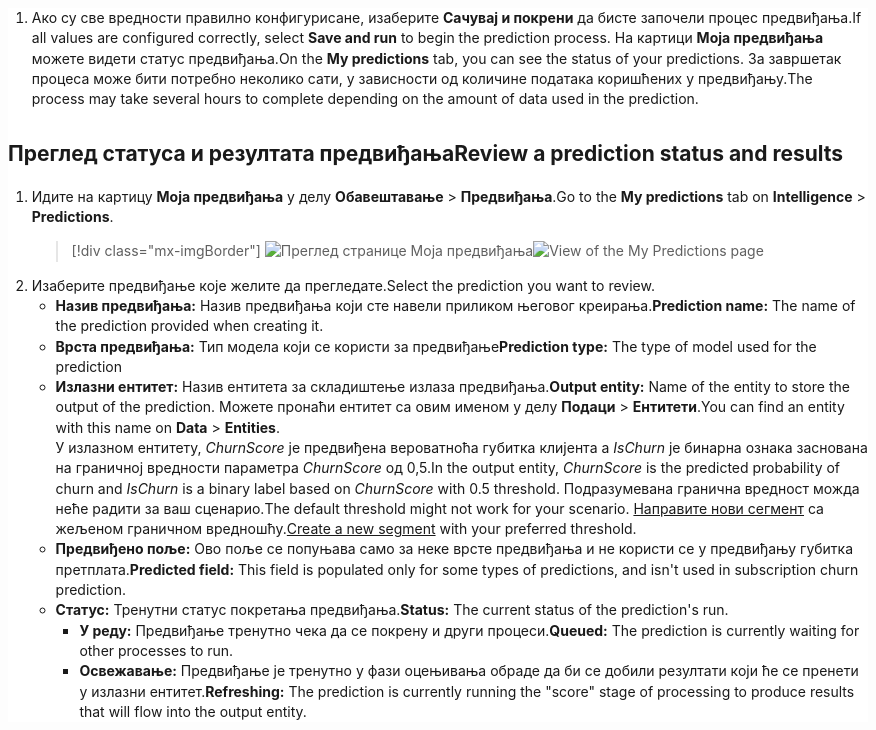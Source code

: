 1. <span data-ttu-id="6c5df-201">Ако су све вредности правилно конфигурисане, изаберите **Сачувај и покрени** да бисте започели процес предвиђања.</span><span class="sxs-lookup"><span data-stu-id="6c5df-201">If all values are configured correctly, select **Save and run** to begin the prediction process.</span></span> <span data-ttu-id="6c5df-202">На картици **Моја предвиђања** можете видети статус предвиђања.</span><span class="sxs-lookup"><span data-stu-id="6c5df-202">On the **My predictions** tab, you can see the status of your predictions.</span></span> <span data-ttu-id="6c5df-203">За завршетак процеса може бити потребно неколико сати, у зависности од количине података коришћених у предвиђању.</span><span class="sxs-lookup"><span data-stu-id="6c5df-203">The process may take several hours to complete depending on the amount of data used in the prediction.</span></span>

## <a name="review-a-prediction-status-and-results"></a><span data-ttu-id="6c5df-204">Преглед статуса и резултата предвиђања</span><span class="sxs-lookup"><span data-stu-id="6c5df-204">Review a prediction status and results</span></span>

1. <span data-ttu-id="6c5df-205">Идите на картицу **Моја предвиђања** у делу **Обавештавање** > **Предвиђања**.</span><span class="sxs-lookup"><span data-stu-id="6c5df-205">Go to the **My predictions** tab on **Intelligence** > **Predictions**.</span></span>
   > [!div class="mx-imgBorder"]
   > <span data-ttu-id="6c5df-206">![Преглед странице Моја предвиђања](media/subscription-churn-mypredictions.PNG "Преглед странице Моја предвиђања")</span><span class="sxs-lookup"><span data-stu-id="6c5df-206">![View of the My Predictions page](media/subscription-churn-mypredictions.PNG "View of the My Predictions page")</span></span>
1. <span data-ttu-id="6c5df-207">Изаберите предвиђање које желите да прегледате.</span><span class="sxs-lookup"><span data-stu-id="6c5df-207">Select the prediction you want to review.</span></span>
   - <span data-ttu-id="6c5df-208">**Назив предвиђања:** Назив предвиђања који сте навели приликом његовог креирања.</span><span class="sxs-lookup"><span data-stu-id="6c5df-208">**Prediction name:** The name of the prediction provided when creating it.</span></span>
   - <span data-ttu-id="6c5df-209">**Врста предвиђања:** Тип модела који се користи за предвиђање</span><span class="sxs-lookup"><span data-stu-id="6c5df-209">**Prediction type:** The type of model used for the prediction</span></span>
   - <span data-ttu-id="6c5df-210">**Излазни ентитет:** Назив ентитета за складиштење излаза предвиђања.</span><span class="sxs-lookup"><span data-stu-id="6c5df-210">**Output entity:** Name of the entity to store the output of the prediction.</span></span> <span data-ttu-id="6c5df-211">Можете пронаћи ентитет са овим именом у делу **Подаци** > **Ентитети**.</span><span class="sxs-lookup"><span data-stu-id="6c5df-211">You can find an entity with this name on **Data** > **Entities**.</span></span>    
     <span data-ttu-id="6c5df-212">У излазном ентитету, *ChurnScore* је предвиђена вероватноћа губитка клијента а *IsChurn* је бинарна ознака заснована на граничној вредности параметра *ChurnScore* од 0,5.</span><span class="sxs-lookup"><span data-stu-id="6c5df-212">In the output entity, *ChurnScore* is the predicted probability of churn and *IsChurn* is a binary label based on *ChurnScore* with 0.5 threshold.</span></span> <span data-ttu-id="6c5df-213">Подразумевана гранична вредност можда неће радити за ваш сценарио.</span><span class="sxs-lookup"><span data-stu-id="6c5df-213">The default threshold might not work for your scenario.</span></span> <span data-ttu-id="6c5df-214">[Направите нови сегмент](segments.md#create-a-new-segment) са жељеном граничном вредношћу.</span><span class="sxs-lookup"><span data-stu-id="6c5df-214">[Create a new segment](segments.md#create-a-new-segment) with your preferred threshold.</span></span>
   - <span data-ttu-id="6c5df-215">**Предвиђено поље:** Ово поље се попуњава само за неке врсте предвиђања и не користи се у предвиђању губитка претплата.</span><span class="sxs-lookup"><span data-stu-id="6c5df-215">**Predicted field:** This field is populated only for some types of predictions, and isn't used in subscription churn prediction.</span></span>
   - <span data-ttu-id="6c5df-216">**Статус:** Тренутни статус покретања предвиђања.</span><span class="sxs-lookup"><span data-stu-id="6c5df-216">**Status:** The current status of the prediction's run.</span></span>
        - <span data-ttu-id="6c5df-217">**У реду:** Предвиђање тренутно чека да се покрену и други процеси.</span><span class="sxs-lookup"><span data-stu-id="6c5df-217">**Queued:** The prediction is currently waiting for other processes to run.</span></span>
        - <span data-ttu-id="6c5df-218">**Освежавање:** Предвиђање је тренутно у фази оцењивања обраде да би се добили резултати који ће се пренети у излазни ентитет.</span><span class="sxs-lookup"><span data-stu-id="6c5df-218">**Refreshing:** The prediction is currently running the "score" stage of processing to produce results that will flow into the output entity.</span></span>